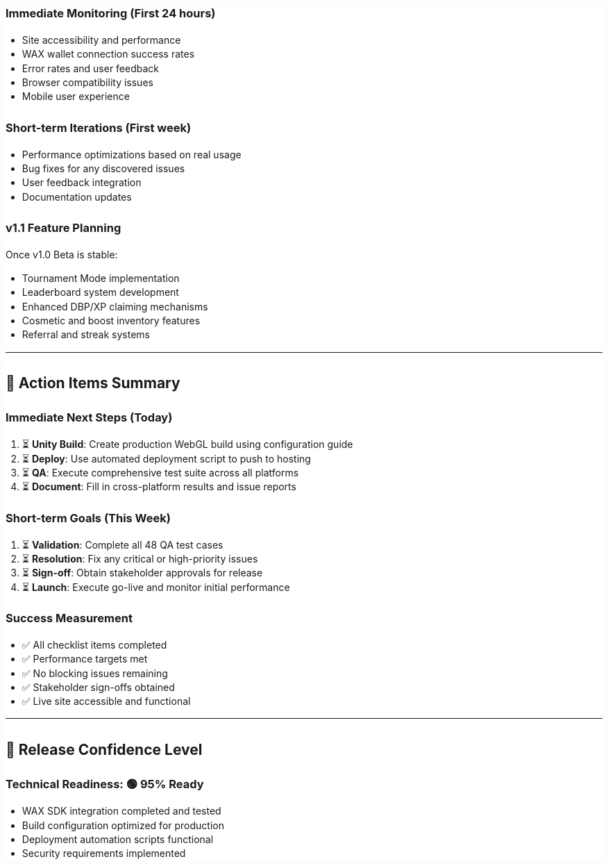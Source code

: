 ### **Immediate Monitoring (First 24 hours)**
- Site accessibility and performance
- WAX wallet connection success rates
- Error rates and user feedback
- Browser compatibility issues
- Mobile user experience

### **Short-term Iterations (First week)**
- Performance optimizations based on real usage
- Bug fixes for any discovered issues
- User feedback integration
- Documentation updates

### **v1.1 Feature Planning**
Once v1.0 Beta is stable:
- Tournament Mode implementation
- Leaderboard system development
- Enhanced DBP/XP claiming mechanisms
- Cosmetic and boost inventory features
- Referral and streak systems

---

## 📝 **Action Items Summary**

### **Immediate Next Steps (Today)**
1. ⏳ **Unity Build**: Create production WebGL build using configuration guide
2. ⏳ **Deploy**: Use automated deployment script to push to hosting
3. ⏳ **QA**: Execute comprehensive test suite across all platforms
4. ⏳ **Document**: Fill in cross-platform results and issue reports

### **Short-term Goals (This Week)**
1. ⏳ **Validation**: Complete all 48 QA test cases
2. ⏳ **Resolution**: Fix any critical or high-priority issues
3. ⏳ **Sign-off**: Obtain stakeholder approvals for release
4. ⏳ **Launch**: Execute go-live and monitor initial performance

### **Success Measurement**
- ✅ All checklist items completed
- ✅ Performance targets met
- ✅ No blocking issues remaining
- ✅ Stakeholder sign-offs obtained
- ✅ Live site accessible and functional

---

## 🎉 **Release Confidence Level**

### **Technical Readiness**: 🟢 **95% Ready**
- WAX SDK integration completed and tested
- Build configuration optimized for production
- Deployment automation scripts functional
- Security requirements implemented
